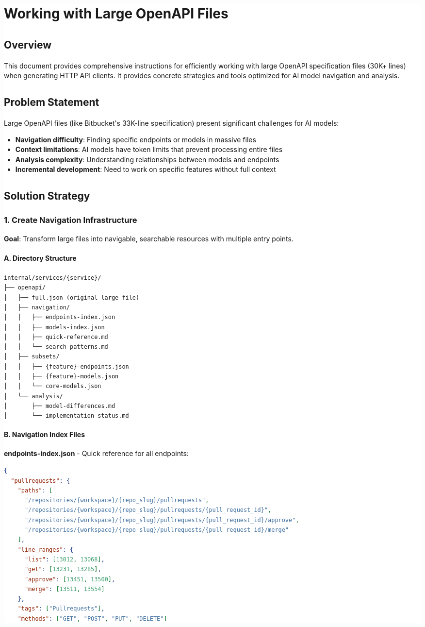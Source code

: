 # Working with Large OpenAPI Files

## Overview

This document provides comprehensive instructions for efficiently working with large OpenAPI specification files (30K+ lines) when generating HTTP API clients. It provides concrete strategies and tools optimized for AI model navigation and analysis.

## Problem Statement

Large OpenAPI files (like Bitbucket's 33K-line specification) present significant challenges for AI models:
- **Navigation difficulty**: Finding specific endpoints or models in massive files
- **Context limitations**: AI models have token limits that prevent processing entire files
- **Analysis complexity**: Understanding relationships between models and endpoints
- **Incremental development**: Need to work on specific features without full context

## Solution Strategy

### 1. Create Navigation Infrastructure

**Goal**: Transform large files into navigable, searchable resources with multiple entry points.

#### A. Directory Structure
```
internal/services/{service}/
├── openapi/
│   ├── full.json (original large file)
│   ├── navigation/
│   │   ├── endpoints-index.json
│   │   ├── models-index.json
│   │   ├── quick-reference.md
│   │   └── search-patterns.md
│   ├── subsets/
│   │   ├── {feature}-endpoints.json
│   │   ├── {feature}-models.json
│   │   └── core-models.json
│   └── analysis/
│       ├── model-differences.md
│       └── implementation-status.md
```

#### B. Navigation Index Files

**endpoints-index.json** - Quick reference for all endpoints:
```json
{
  "pullrequests": {
    "paths": [
      "/repositories/{workspace}/{repo_slug}/pullrequests",
      "/repositories/{workspace}/{repo_slug}/pullrequests/{pull_request_id}",
      "/repositories/{workspace}/{repo_slug}/pullrequests/{pull_request_id}/approve",
      "/repositories/{workspace}/{repo_slug}/pullrequests/{pull_request_id}/merge"
    ],
    "line_ranges": {
      "list": [13012, 13068],
      "get": [13231, 13285],
      "approve": [13451, 13500],
      "merge": [13511, 13554]
    },
    "tags": ["Pullrequests"],
    "methods": ["GET", "POST", "PUT", "DELETE"]
```
